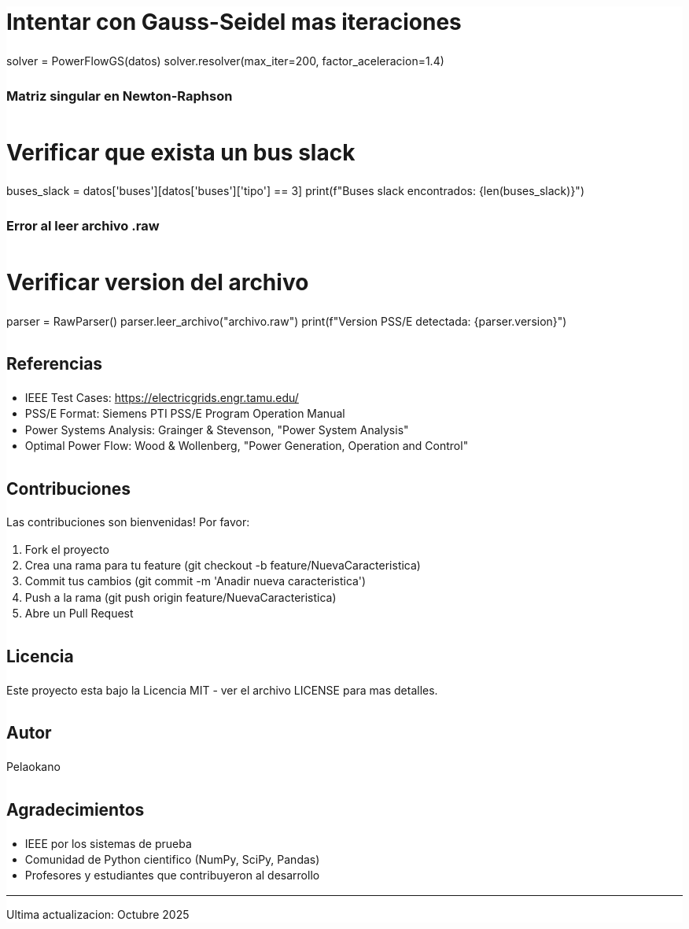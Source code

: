 # Intentar con Gauss-Seidel mas iteraciones
solver = PowerFlowGS(datos)
solver.resolver(max_iter=200, factor_aceleracion=1.4)

### Matriz singular en Newton-Raphson

# Verificar que exista un bus slack
buses_slack = datos['buses'][datos['buses']['tipo'] == 3]
print(f"Buses slack encontrados: {len(buses_slack)}")

### Error al leer archivo .raw

# Verificar version del archivo
parser = RawParser()
parser.leer_archivo("archivo.raw")
print(f"Version PSS/E detectada: {parser.version}")

## Referencias

- IEEE Test Cases: https://electricgrids.engr.tamu.edu/
- PSS/E Format: Siemens PTI PSS/E Program Operation Manual
- Power Systems Analysis: Grainger & Stevenson, "Power System Analysis"
- Optimal Power Flow: Wood & Wollenberg, "Power Generation, Operation and Control"

## Contribuciones

Las contribuciones son bienvenidas! Por favor:

1. Fork el proyecto
2. Crea una rama para tu feature (git checkout -b feature/NuevaCaracteristica)
3. Commit tus cambios (git commit -m 'Anadir nueva caracteristica')
4. Push a la rama (git push origin feature/NuevaCaracteristica)
5. Abre un Pull Request

## Licencia

Este proyecto esta bajo la Licencia MIT - ver el archivo LICENSE para mas detalles.

## Autor

Pelaokano

## Agradecimientos

- IEEE por los sistemas de prueba
- Comunidad de Python cientifico (NumPy, SciPy, Pandas)
- Profesores y estudiantes que contribuyeron al desarrollo

---

Ultima actualizacion: Octubre 2025
